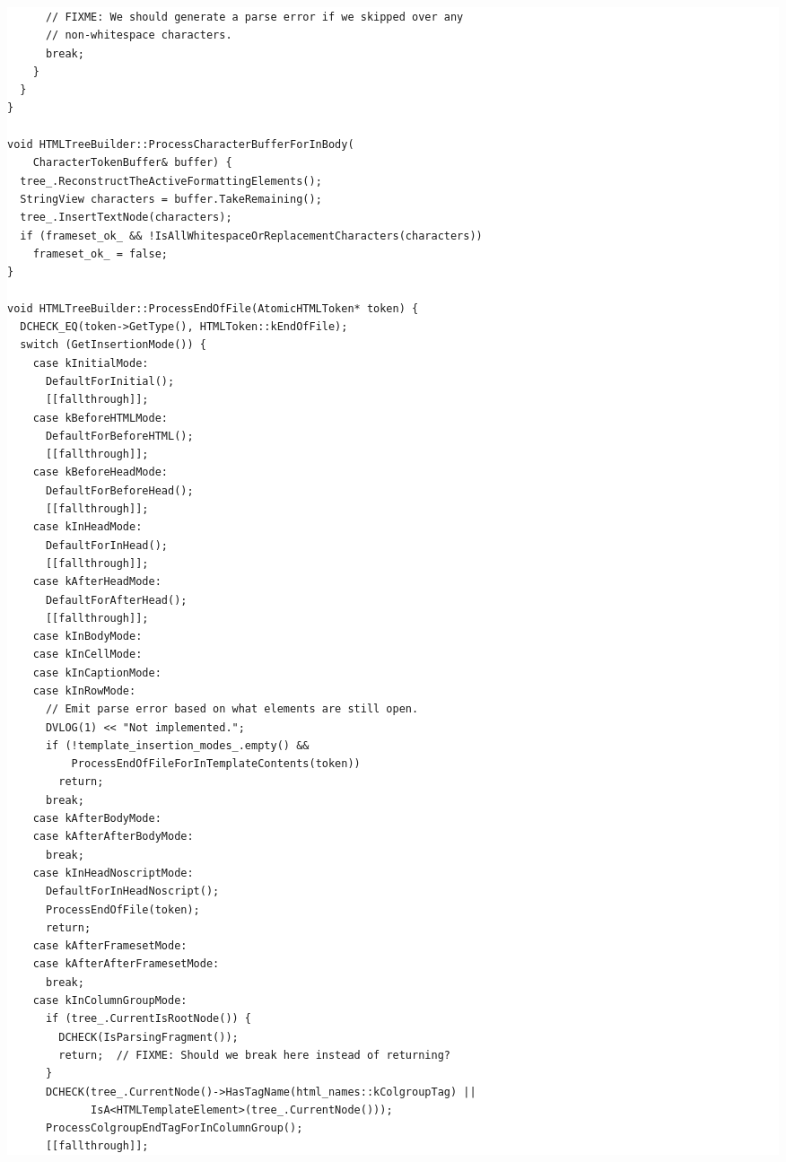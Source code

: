 ```
      // FIXME: We should generate a parse error if we skipped over any
      // non-whitespace characters.
      break;
    }
  }
}

void HTMLTreeBuilder::ProcessCharacterBufferForInBody(
    CharacterTokenBuffer& buffer) {
  tree_.ReconstructTheActiveFormattingElements();
  StringView characters = buffer.TakeRemaining();
  tree_.InsertTextNode(characters);
  if (frameset_ok_ && !IsAllWhitespaceOrReplacementCharacters(characters))
    frameset_ok_ = false;
}

void HTMLTreeBuilder::ProcessEndOfFile(AtomicHTMLToken* token) {
  DCHECK_EQ(token->GetType(), HTMLToken::kEndOfFile);
  switch (GetInsertionMode()) {
    case kInitialMode:
      DefaultForInitial();
      [[fallthrough]];
    case kBeforeHTMLMode:
      DefaultForBeforeHTML();
      [[fallthrough]];
    case kBeforeHeadMode:
      DefaultForBeforeHead();
      [[fallthrough]];
    case kInHeadMode:
      DefaultForInHead();
      [[fallthrough]];
    case kAfterHeadMode:
      DefaultForAfterHead();
      [[fallthrough]];
    case kInBodyMode:
    case kInCellMode:
    case kInCaptionMode:
    case kInRowMode:
      // Emit parse error based on what elements are still open.
      DVLOG(1) << "Not implemented.";
      if (!template_insertion_modes_.empty() &&
          ProcessEndOfFileForInTemplateContents(token))
        return;
      break;
    case kAfterBodyMode:
    case kAfterAfterBodyMode:
      break;
    case kInHeadNoscriptMode:
      DefaultForInHeadNoscript();
      ProcessEndOfFile(token);
      return;
    case kAfterFramesetMode:
    case kAfterAfterFramesetMode:
      break;
    case kInColumnGroupMode:
      if (tree_.CurrentIsRootNode()) {
        DCHECK(IsParsingFragment());
        return;  // FIXME: Should we break here instead of returning?
      }
      DCHECK(tree_.CurrentNode()->HasTagName(html_names::kColgroupTag) ||
             IsA<HTMLTemplateElement>(tree_.CurrentNode()));
      ProcessColgroupEndTagForInColumnGroup();
      [[fallthrough]];
```